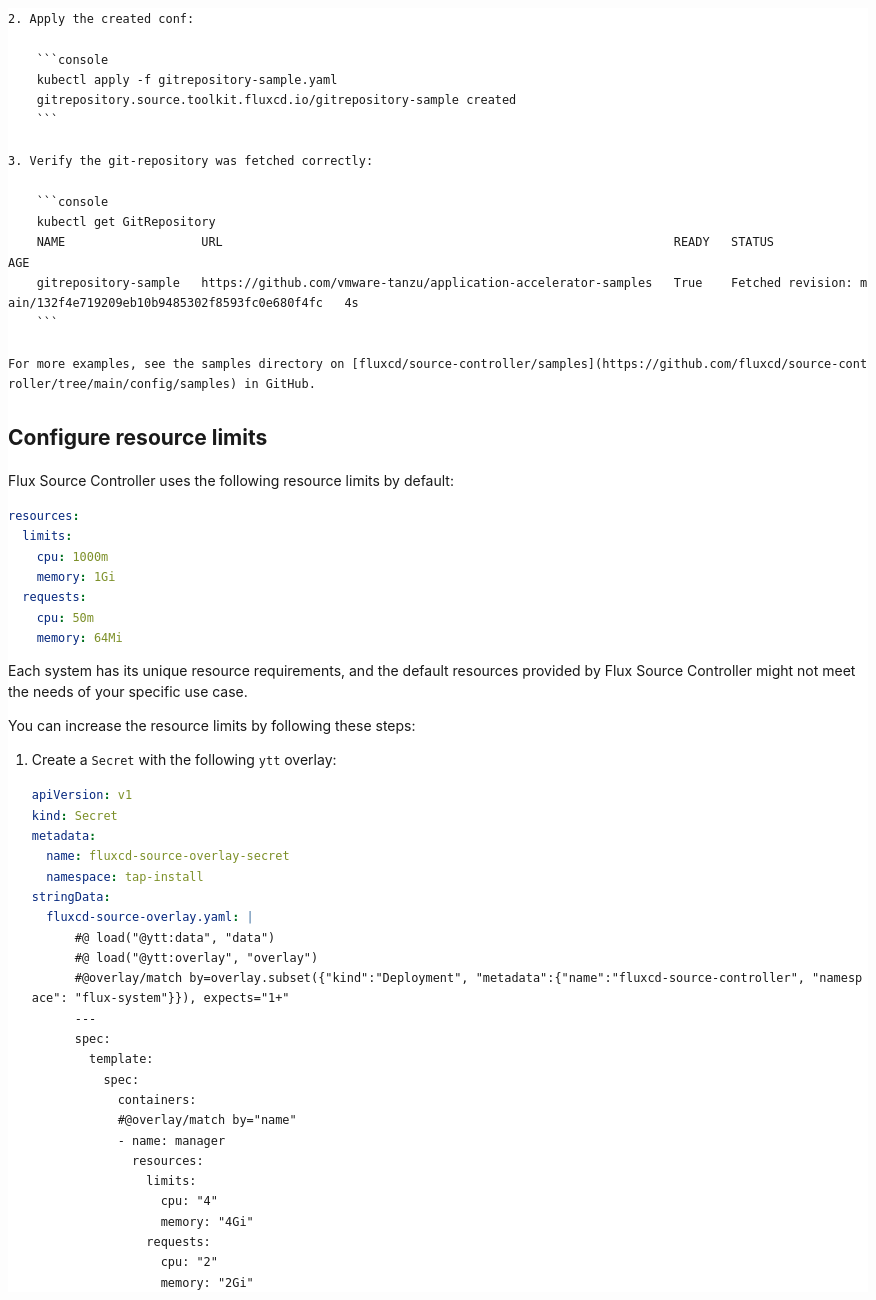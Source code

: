     2. Apply the created conf:

        ```console
        kubectl apply -f gitrepository-sample.yaml
        gitrepository.source.toolkit.fluxcd.io/gitrepository-sample created
        ```

    3. Verify the git-repository was fetched correctly:

        ```console
        kubectl get GitRepository
        NAME                   URL                                                               READY   STATUS                                                              AGE
        gitrepository-sample   https://github.com/vmware-tanzu/application-accelerator-samples   True    Fetched revision: main/132f4e719209eb10b9485302f8593fc0e680f4fc   4s
        ```

    For more examples, see the samples directory on [fluxcd/source-controller/samples](https://github.com/fluxcd/source-controller/tree/main/config/samples) in GitHub.

## <a id='resource-limits'></a>Configure resource limits

Flux Source Controller uses the following resource limits by default:

```yaml
resources:
  limits:
    cpu: 1000m
    memory: 1Gi
  requests:
    cpu: 50m
    memory: 64Mi
```

Each system has its unique resource requirements, and the default resources
provided by Flux Source Controller might not meet the needs of your specific use case.

You can increase the resource limits by following these steps:

1. Create a `Secret` with the following `ytt` overlay:

    ```yaml
    apiVersion: v1
    kind: Secret
    metadata:
      name: fluxcd-source-overlay-secret
      namespace: tap-install
    stringData:
      fluxcd-source-overlay.yaml: |
          #@ load("@ytt:data", "data")
          #@ load("@ytt:overlay", "overlay")
          #@overlay/match by=overlay.subset({"kind":"Deployment", "metadata":{"name":"fluxcd-source-controller", "namespace": "flux-system"}}), expects="1+"
          ---
          spec:
            template:
              spec:
                containers:
                #@overlay/match by="name"
                - name: manager
                  resources:
                    limits:
                      cpu: "4"
                      memory: "4Gi"
                    requests:
                      cpu: "2"
                      memory: "2Gi"
    ```